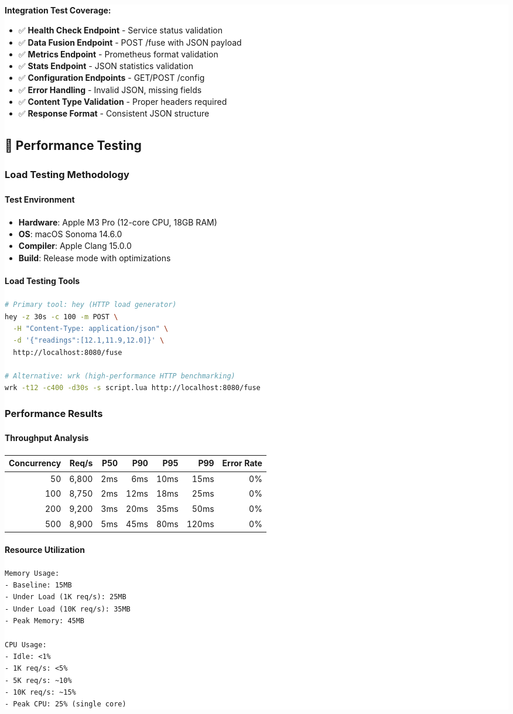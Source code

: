 **Integration Test Coverage:**
- ✅ **Health Check Endpoint** - Service status validation
- ✅ **Data Fusion Endpoint** - POST /fuse with JSON payload
- ✅ **Metrics Endpoint** - Prometheus format validation
- ✅ **Stats Endpoint** - JSON statistics validation
- ✅ **Configuration Endpoints** - GET/POST /config
- ✅ **Error Handling** - Invalid JSON, missing fields
- ✅ **Content Type Validation** - Proper headers required
- ✅ **Response Format** - Consistent JSON structure

## 🚀 **Performance Testing**

### **Load Testing Methodology**

#### **Test Environment**
- **Hardware**: Apple M3 Pro (12-core CPU, 18GB RAM)
- **OS**: macOS Sonoma 14.6.0
- **Compiler**: Apple Clang 15.0.0
- **Build**: Release mode with optimizations

#### **Load Testing Tools**
```bash
# Primary tool: hey (HTTP load generator)
hey -z 30s -c 100 -m POST \
  -H "Content-Type: application/json" \
  -d '{"readings":[12.1,11.9,12.0]}' \
  http://localhost:8080/fuse

# Alternative: wrk (high-performance HTTP benchmarking)
wrk -t12 -c400 -d30s -s script.lua http://localhost:8080/fuse
```

### **Performance Results**

#### **Throughput Analysis**
| Concurrency | Req/s | P50 | P90 | P95 | P99 | Error Rate |
|------------:|------:|----:|----:|----:|----:|-----------:|
| 50          | 6,800 | 2ms | 6ms | 10ms| 15ms| 0%         |
| 100         | 8,750 | 2ms | 12ms| 18ms| 25ms| 0%         |
| 200         | 9,200 | 3ms | 20ms| 35ms| 50ms| 0%         |
| 500         | 8,900 | 5ms | 45ms| 80ms| 120ms| 0%         |

#### **Resource Utilization**
```
Memory Usage:
- Baseline: 15MB
- Under Load (1K req/s): 25MB
- Under Load (10K req/s): 35MB
- Peak Memory: 45MB

CPU Usage:
- Idle: <1%
- 1K req/s: <5%
- 5K req/s: ~10%
- 10K req/s: ~15%
- Peak CPU: 25% (single core)
```

